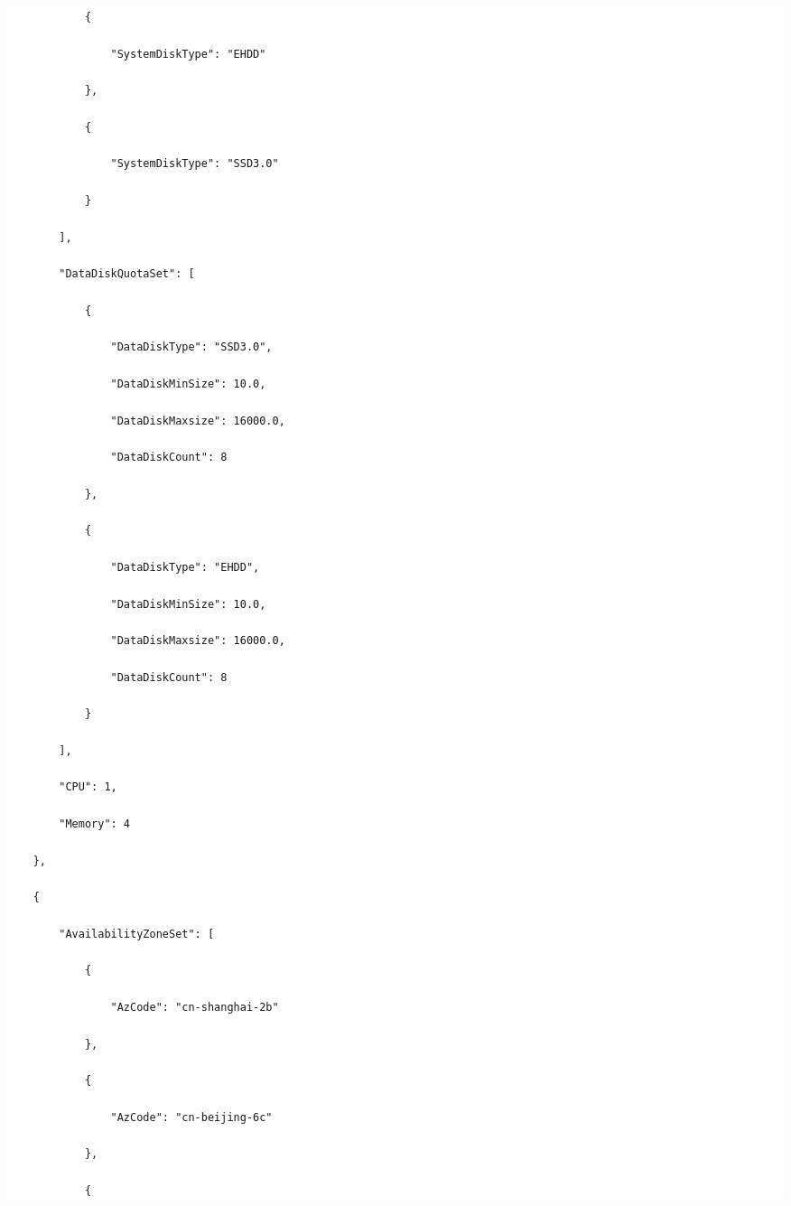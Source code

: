                 {

                    "SystemDiskType": "EHDD"

                },

                {

                    "SystemDiskType": "SSD3.0"

                }

            ],

            "DataDiskQuotaSet": [

                {

                    "DataDiskType": "SSD3.0",

                    "DataDiskMinSize": 10.0,

                    "DataDiskMaxsize": 16000.0,

                    "DataDiskCount": 8

                },

                {

                    "DataDiskType": "EHDD",

                    "DataDiskMinSize": 10.0,

                    "DataDiskMaxsize": 16000.0,

                    "DataDiskCount": 8

                }

            ],

            "CPU": 1,

            "Memory": 4

        },

        {

            "AvailabilityZoneSet": [

                {

                    "AzCode": "cn-shanghai-2b"

                },

                {

                    "AzCode": "cn-beijing-6c"

                },

                {
